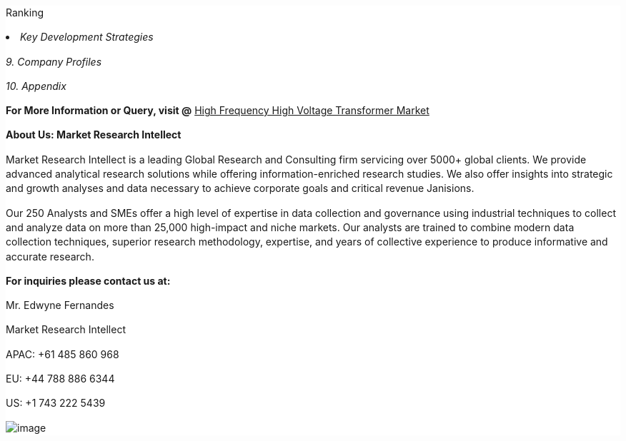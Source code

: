 Ranking</span></em></li><li><em><span class="">Key Development Strategies</span></em></li></ul><p><em><span class="font-[700]">9. Company Profiles</span></em></p><p><em><span class="font-[700]">10. Appendix</span></em></p><p><span class="font-[700]"><strong>For More Information or Query, visit&nbsp;@</strong>&nbsp;</span><span class="font-[700]"><a href="https://www.marketresearchintellect.com/product/high-frequency-high-voltage-transformer-market/?utm_source=Linkedin&utm_medium=828" target="_blank" data-tracking-control-name="article-ssr-frontend-pulse_little-text-block" data-tracking-will-navigate="" data-test-link="">High Frequency High Voltage Transformer Market</a></span></p><p><strong><span class="font-[700]">About Us: Market Research Intellect</span></strong></p><p><span class="">Market Research Intellect is a leading Global Research and Consulting firm servicing over 5000+ global clients. We provide advanced analytical research solutions while offering information-enriched research studies.&nbsp;</span>We also offer insights into strategic and growth analyses and data necessary to achieve corporate goals and critical revenue Janisions.</p><p><span class="">Our 250 Analysts and SMEs offer a high level of expertise in data collection and governance using industrial techniques to collect and analyze data on more than 25,000 high-impact and niche markets. Our analysts are trained to combine modern data collection techniques, superior research methodology, expertise, and years of collective experience to produce informative and accurate research.</span></p><p><strong>For inquiries please contact us at:</strong></p><p>Mr. Edwyne Fernandes</p><p>Market Research Intellect</p><p>APAC: +61 485 860 968</p><p>EU: +44 788 886 6344</p><p>US: +1 743 222 5439</p>
![image](https://github.com/user-attachments/assets/53092f0d-1177-463c-b01b-87df5083bac4)
